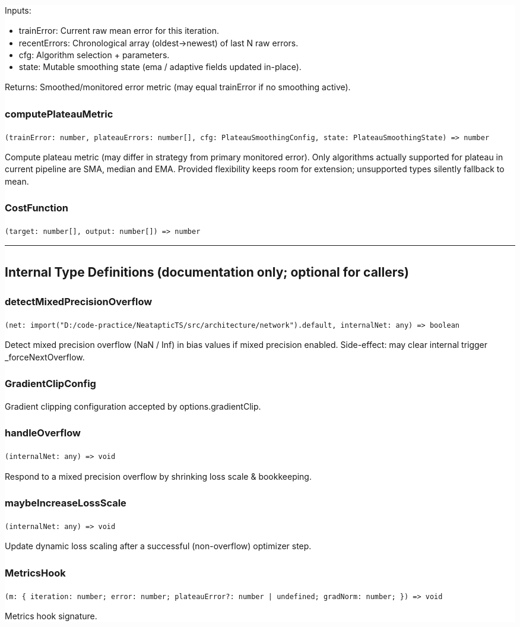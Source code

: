 Inputs:
 - trainError: Current raw mean error for this iteration.
 - recentErrors: Chronological array (oldest->newest) of last N raw errors.
 - cfg: Algorithm selection + parameters.
 - state: Mutable smoothing state (ema / adaptive fields updated in-place).

Returns: Smoothed/monitored error metric (may equal trainError if no smoothing active).

### computePlateauMetric

`(trainError: number, plateauErrors: number[], cfg: PlateauSmoothingConfig, state: PlateauSmoothingState) => number`

Compute plateau metric (may differ in strategy from primary monitored error).
Only algorithms actually supported for plateau in current pipeline are SMA, median and EMA.
Provided flexibility keeps room for extension; unsupported types silently fallback to mean.

### CostFunction

`(target: number[], output: number[]) => number`

-----------------------------------------------------------------------------
Internal Type Definitions (documentation only; optional for callers)
-----------------------------------------------------------------------------

### detectMixedPrecisionOverflow

`(net: import("D:/code-practice/NeatapticTS/src/architecture/network").default, internalNet: any) => boolean`

Detect mixed precision overflow (NaN / Inf) in bias values if mixed precision enabled.
Side-effect: may clear internal trigger _forceNextOverflow.

### GradientClipConfig

Gradient clipping configuration accepted by options.gradientClip.

### handleOverflow

`(internalNet: any) => void`

Respond to a mixed precision overflow by shrinking loss scale & bookkeeping.

### maybeIncreaseLossScale

`(internalNet: any) => void`

Update dynamic loss scaling after a successful (non-overflow) optimizer step.

### MetricsHook

`(m: { iteration: number; error: number; plateauError?: number | undefined; gradNorm: number; }) => void`

Metrics hook signature.
